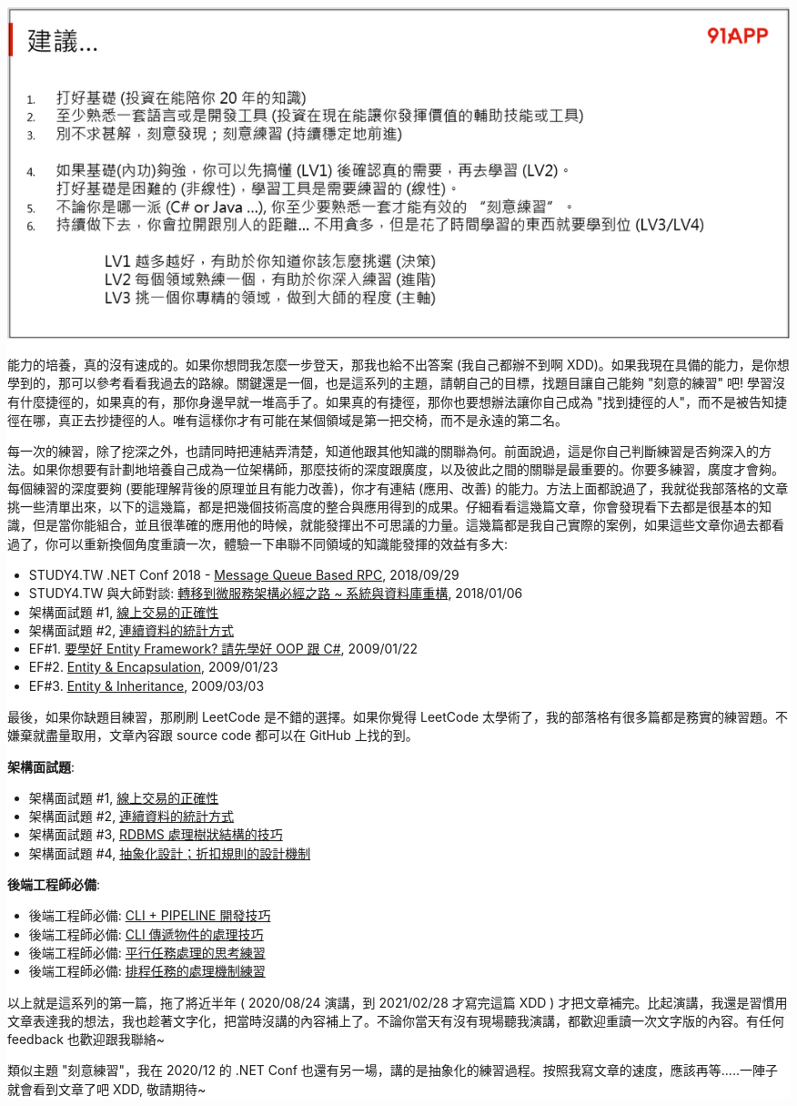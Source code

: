![](/wp-content/images/2021-03-01-practice-01/2021-03-01-00-51-40.png)

能力的培養，真的沒有速成的。如果你想問我怎麼一步登天，那我也給不出答案 (我自己都辦不到啊 XDD)。如果我現在具備的能力，是你想學到的，那可以參考看看我過去的路線。關鍵還是一個，也是這系列的主題，請朝自己的目標，找題目讓自己能夠 "刻意的練習" 吧! 學習沒有什麼捷徑的，如果真的有，那你身邊早就一堆高手了。如果真的有捷徑，那你也要想辦法讓你自己成為 "找到捷徑的人"，而不是被告知捷徑在哪，真正去抄捷徑的人。唯有這樣你才有可能在某個領域是第一把交椅，而不是永遠的第二名。

每一次的練習，除了挖深之外，也請同時把連結弄清楚，知道他跟其他知識的關聯為何。前面說過，這是你自己判斷練習是否夠深入的方法。如果你想要有計劃地培養自己成為一位架構師，那麼技術的深度跟廣度，以及彼此之間的關聯是最重要的。你要多練習，廣度才會夠。每個練習的深度要夠 (要能理解背後的原理並且有能力改善)，你才有連結 (應用、改善) 的能力。方法上面都說過了，我就從我部落格的文章挑一些清單出來，以下的這幾篇，都是把幾個技術高度的整合與應用得到的成果。仔細看看這幾篇文章，你會發現看下去都是很基本的知識，但是當你能組合，並且很準確的應用他的時候，就能發揮出不可思議的力量。這幾篇都是我自己實際的案例，如果這些文章你過去都看過了，你可以重新換個角度重讀一次，體驗一下串聯不同領域的知識能發揮的效益有多大:

* STUDY4.TW .NET Conf 2018 - [Message Queue Based RPC](https://www.facebook.com/andrew.blog.0928/posts/709789129396368), 2018/09/29
* STUDY4.TW 與大師對談: [轉移到微服務架構必經之路 ~ 系統與資料庫重構](https://fb.watch/42dZN0oYdL/), 2018/01/06
* 架構面試題 #1, [線上交易的正確性](/2018/03/25/interview01-transaction/)
* 架構面試題 #2, [連續資料的統計方式](/2018/04/01/interview02-stream-statistic/)
* EF#1. [要學好 Entity Framework? 請先學好 OOP 跟 C#](/2009/01/21/ef1-%E8%A6%81%E5%AD%B8%E5%A5%BD-entity-framework-%E8%AB%8B%E5%85%88%E5%AD%B8%E5%A5%BD-oop-%E8%B7%9F-c/), 2009/01/22
* EF#2. [Entity & Encapsulation](/2009/01/23/ef2-entity-encapsulation/), 2009/01/23
* EF#3. [Entity & Inheritance](/2009/03/03/ef3-entity-inheritance/), 2009/03/03



最後，如果你缺題目練習，那刷刷 LeetCode 是不錯的選擇。如果你覺得 LeetCode 太學術了，我的部落格有很多篇都是務實的練習題。不嫌棄就盡量取用，文章內容跟 source code 都可以在 GitHub 上找的到。

**架構面試題**:
* 架構面試題 #1, [線上交易的正確性](/2018/03/25/interview01-transaction/)
* 架構面試題 #2, [連續資料的統計方式](/2018/04/01/interview02-stream-statistic/)
* 架構面試題 #3, [RDBMS 處理樹狀結構的技巧](/2019/06/01/nested-query/)
* 架構面試題 #4, [抽象化設計；折扣規則的設計機制](/2020/03/10/interview-abstraction/)


**後端工程師必備**:
* 後端工程師必備: [CLI + PIPELINE 開發技巧](/2019/06/15/netcli-pipeline/)
* 後端工程師必備: [CLI 傳遞物件的處理技巧](/2019/06/20/netcli-tips/)
* 後端工程師必備: [平行任務處理的思考練習](/2019/07/06/pipeline-practices/)
* 後端工程師必備: [排程任務的處理機制練習](/2019/08/30/scheduling-practices/)

以上就是這系列的第一篇，拖了將近半年 ( 2020/08/24 演講，到 2021/02/28 才寫完這篇 XDD ) 才把文章補完。比起演講，我還是習慣用文章表達我的想法，我也趁著文字化，把當時沒講的內容補上了。不論你當天有沒有現場聽我演講，都歡迎重讀一次文字版的內容。有任何 feedback 也歡迎跟我聯絡~

類似主題 "刻意練習"，我在 2020/12 的 .NET Conf 也還有另一場，講的是抽象化的練習過程。按照我寫文章的速度，應該再等.....一陣子就會看到文章了吧 XDD, 敬請期待~
